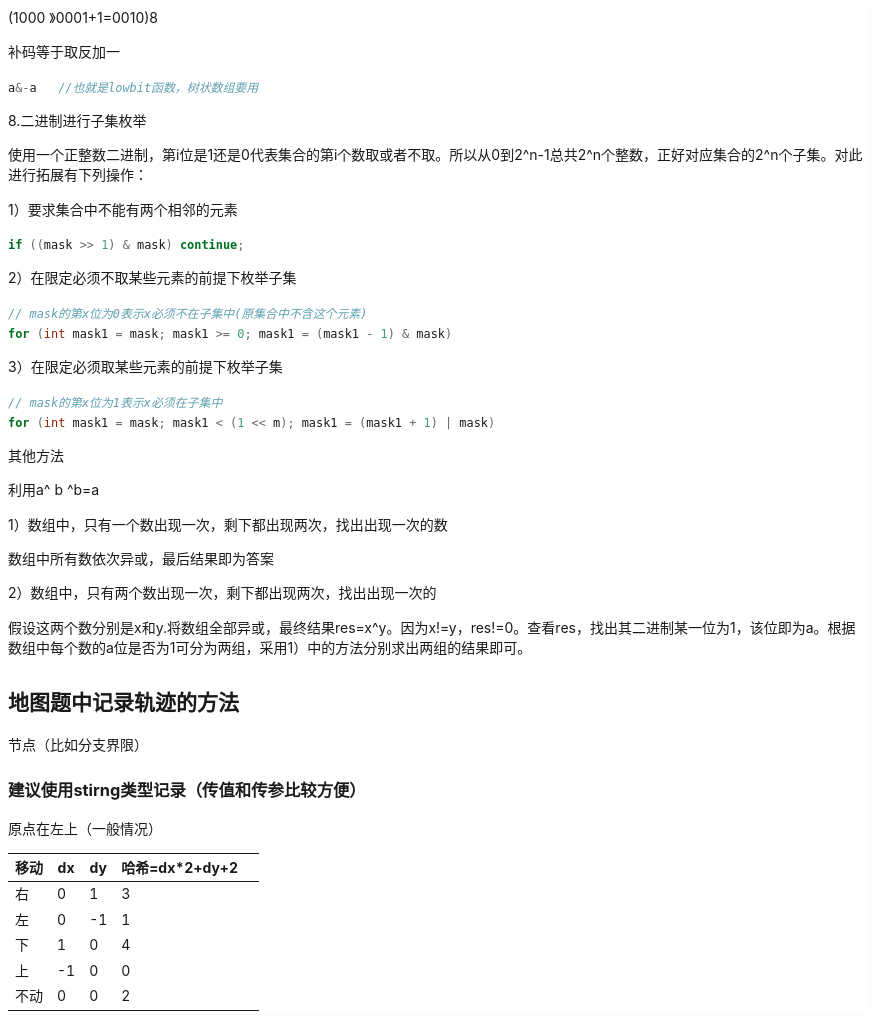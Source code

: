 (1000  》0001+1=0010)8

补码等于取反加一

```c++
a&-a   //也就是lowbit函数，树状数组要用
```

8.二进制进行子集枚举

使用一个正整数二进制，第i位是1还是0代表集合的第i个数取或者不取。所以从0到2^n-1总共2^n个整数，正好对应集合的2^n个子集。对此进行拓展有下列操作：

1）要求集合中不能有两个相邻的元素

```c++
if ((mask >> 1) & mask) continue;
```

2）在限定必须不取某些元素的前提下枚举子集

```c
// mask的第x位为0表示x必须不在子集中(原集合中不含这个元素)
for (int mask1 = mask; mask1 >= 0; mask1 = (mask1 - 1) & mask) 
```

3）在限定必须取某些元素的前提下枚举子集

```c
// mask的第x位为1表示x必须在子集中
for (int mask1 = mask; mask1 < (1 << m); mask1 = (mask1 + 1) | mask)
```

其他方法

利用a^ b ^b=a

1）数组中，只有一个数出现一次，剩下都出现两次，找出出现一次的数

数组中所有数依次异或，最后结果即为答案

2）数组中，只有两个数出现一次，剩下都出现两次，找出出现一次的

假设这两个数分别是x和y.将数组全部异或，最终结果res=x^y。因为x!=y，res!=0。查看res，找出其二进制某一位为1，该位即为a。根据数组中每个数的a位是否为1可分为两组，采用1）中的方法分别求出两组的结果即可。

## 地图题中记录轨迹的方法

节点（比如分支界限）

### 建议使用stirng类型记录（传值和传参比较方便）

原点在左上（一般情况）

| 移动 | dx   | dy   | 哈希=dx*2+dy+2 |      |
| ---- | ---- | ---- | -------------- | ---- |
| 右   | 0    | 1    | 3              |      |
| 左   | 0    | -1   | 1              |      |
| 下   | 1    | 0    | 4              |      |
| 上   | -1   | 0    | 0              |      |
| 不动 | 0    | 0    | 2              |      |

